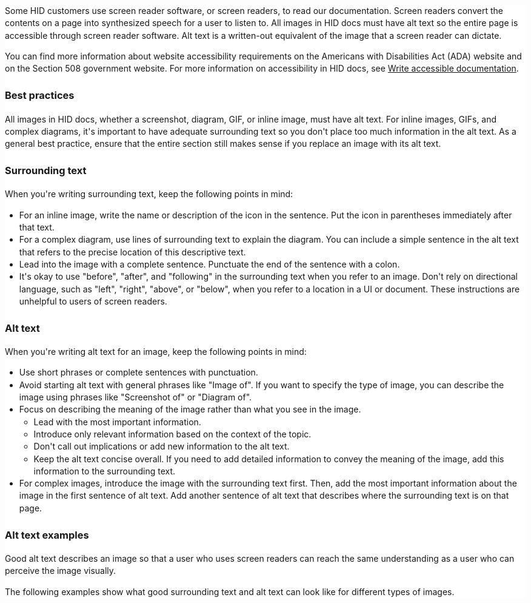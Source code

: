 Some HID customers use screen reader software, or screen readers, to read our documentation. Screen readers convert the contents on a page into synthesized speech for a user to listen to. All images in HID docs must have alt text so the entire page is accessible through screen reader software. Alt text is a written-out equivalent of the image that a screen reader can dictate.

You can find more information about website accessibility requirements on the Americans with Disabilities Act (ADA) website and on the Section 508 government website. For more information on accessibility in HID docs, see [Write accessible documentation](accessibility.md#write-accessible-documentation).

### Best practices

All images in HID docs, whether a screenshot, diagram, GIF, or inline image, must have alt text. For inline images, GIFs, and complex diagrams, it's important to have adequate surrounding text so you don't place too much information in the alt text. As a general best practice, ensure that the entire section still makes sense if you replace an image with its alt text.

### Surrounding text

When you're writing surrounding text, keep the following points in mind:

- For an inline image, write the name or description of the icon in the sentence. Put the icon in parentheses immediately after that text.
- For a complex diagram, use lines of surrounding text to explain the diagram. You can include a simple sentence in the alt text that refers to the precise location of this descriptive text.
- Lead into the image with a complete sentence. Punctuate the end of the sentence with a colon.
- It's okay to use "before", "after", and "following" in the surrounding text when you refer to an image. Don't rely on directional language, such as "left", "right", "above", or "below", when you refer to a location in a UI or document. These instructions are unhelpful to users of screen readers.

### Alt text

When you're writing alt text for an image, keep the following points in mind:

- Use short phrases or complete sentences with punctuation.
- Avoid starting alt text with general phrases like "Image of". If you want to specify the type of image, you can describe the image using phrases like "Screenshot of" or "Diagram of".
- Focus on describing the meaning of the image rather than what you see in the image.
    - Lead with the most important information.
    - Introduce only relevant information based on the context of the topic.
    - Don't call out implications or add new information to the alt text.
    - Keep the alt text concise overall. If you need to add detailed information to convey the meaning of the image, add this information to the surrounding text.
- For complex images, introduce the image with the surrounding text first. Then, add the most important information about the image in the first sentence of alt text. Add another sentence of alt text that describes where the surrounding text is on that page.

### Alt text examples

Good alt text describes an image so that a user who uses screen readers can reach the same understanding as a user who can perceive the image visually.

The following examples show what good surrounding text and alt text can look like for different types of images.
